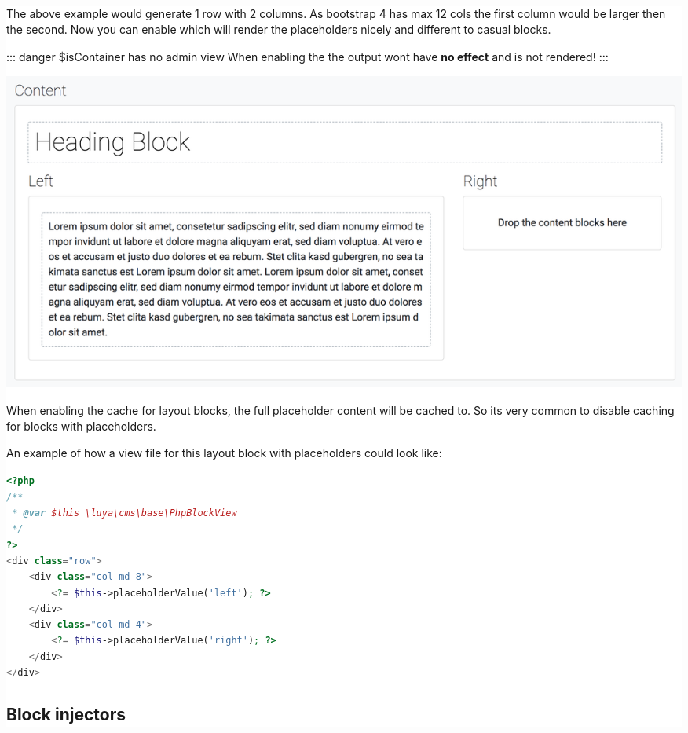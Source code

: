 The above example would generate 1 row with 2 columns. As bootstrap 4 has max 12 cols the first column would be larger then the second. Now you can enable <class name="luya\cms\base\InternalBaseBlock" prop="isContainer" /> which will render the placeholders nicely and different to casual blocks.

::: danger $isContainer has no admin view
When enabling the <class name="luya\cms\base\InternalBaseBlock" prop="isContainer" /> the <class name="luya\cms\base\InternalBaseBlock" method="admin" /> output wont have **no effect** and is not rendered!
:::

![block with placeholders](../img/block-placeholders.png)

When enabling the cache for layout blocks, the full placeholder content will be cached to. So its very common to disable caching for blocks with placeholders.

An example of how a view file for this layout block with placeholders could look like:

```php
<?php
/**
 * @var $this \luya\cms\base\PhpBlockView
 */
?>
<div class="row">
    <div class="col-md-8">
        <?= $this->placeholderValue('left'); ?>
    </div>
    <div class="col-md-4">
        <?= $this->placeholderValue('right'); ?>
    </div>
</div>
```

## Block injectors
